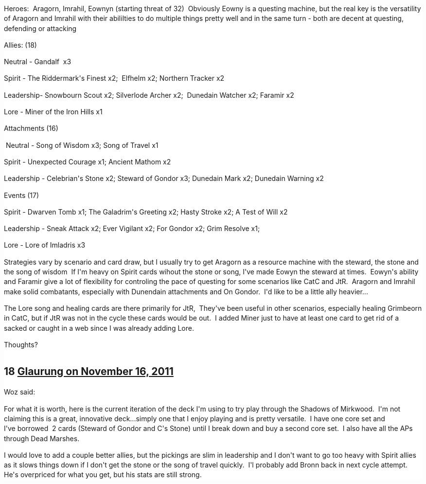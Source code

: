 Heroes:  Aragorn, Imrahil, Eownyn (starting threat of 32)  Obviously Eowny is a questing machine, but the real key is the versatility of Aragorn and Imrahil with their abililties to do multiple things pretty well and in the same turn - both are decent at questing, defending or attacking

Allies: (18)

Neutral - Gandalf  x3    

Spirit - The Riddermark's Finest x2;  Elfhelm x2; Northern Tracker x2

Leadership- Snowbourn Scout x2; Silverlode Archer x2;  Dunedain Watcher x2; Faramir x2

Lore - Miner of the Iron Hills x1

Attachments (16)

 Neutral - Song of Wisdom x3; Song of Travel x1

Spirit - Unexpected Courage x1; Ancient Mathom x2

Leadership - Celebrian's Stone x2; Steward of Gondor x3; Dunedain Mark x2; Dunedain Warning x2

Events (17)

Spirit - Dwarven Tomb x1; The Galadrim's Greeting x2; Hasty Stroke x2; A Test of Will x2

Leadership - Sneak Attack x2; Ever Vigilant x2; For Gondor x2; Grim Resolve x1;

Lore - Lore of Imladris x3

Strategies vary by scenario and card draw, but I usually try to get Aragorn as a resource machine with the steward, the stone and the song of wisdom  If I'm heavy on Spirit cards wihout the stone or song, I've made Eowyn the steward at times.  Eowyn's ability and Faramir give a lot of flexibility for controling the pace of questing for some scenarios like CatC and JtR.  Aragorn and Imrahil make solid combatants, especially with Dunendain attachments and On Gondor.  I'd like to be a little ally heavier...

The Lore song and healing cards are there primarily for JtR,  They've been useful in other scenarios, especially healing Grimbeorn in CatC, but if JtR was not in the cycle these cards would be out.  I added Miner just to have at least one card to get rid of a sacked or caught in a web since I was already adding Lore.

Thoughts?

## 18 [Glaurung on November 16, 2011](https://community.fantasyflightgames.com/topic/56290-shadows-of-mirkwood-going-the-distance-with-one-deck/?do=findComment&comment=556425)

Woz said:

For what it is worth, here is the current iteration of the deck I'm using to try play through the Shadows of Mirkwood.  I'm not claiming this is a great, innovative deck...simply one that I enjoy playing and is pretty versatile.  I have one core set and I've borrowed  2 cards (Steward of Gondor and C's Stone) until I break down and buy a second core set.  I also have all the APs through Dead Marshes. 

I would love to add a couple better allies, but the pickings are slim in leadership and I don't want to go too heavy with Spirit allies as it slows things down if I don't get the stone or the song of travel quickly.  I'l probably add Bronn back in next cycle attempt.  He's overpriced for what you get, but his stats are still strong.

